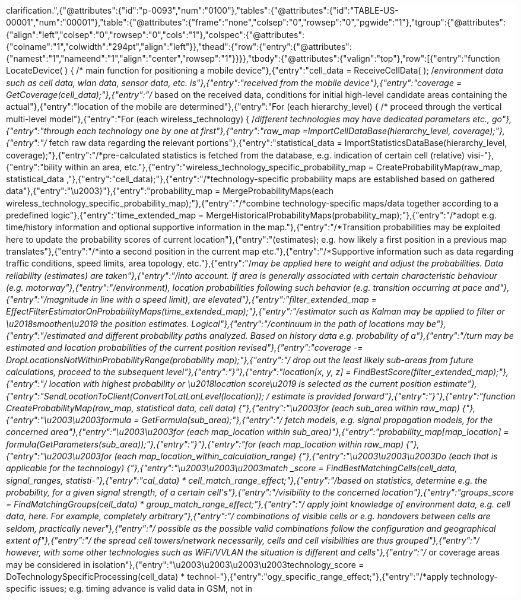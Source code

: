 clarification.",{"@attributes":{"id":"p-0093","num":"0100"},"tables":{"@attributes":{"id":"TABLE-US-00001","num":"00001"},"table":{"@attributes":{"frame":"none","colsep":"0","rowsep":"0","pgwide":"1"},"tgroup":{"@attributes":{"align":"left","colsep":"0","rowsep":"0","cols":"1"},"colspec":{"@attributes":{"colname":"1","colwidth":"294pt","align":"left"}},"thead":{"row":{"entry":{"@attributes":{"namest":"1","nameend":"1","align":"center","rowsep":"1"}}}},"tbody":{"@attributes":{"valign":"top"},"row":[{"entry":"function LocateDevice( ) { \/* main function for positioning a mobile device"},{"entry":"cell_data = ReceiveCellData( ); \/*environment data such as cell data, wlan data, sensor data, etc. is"},{"entry":"received from the mobile device"},{"entry":"coverage = GetCoverage(cell_data);"},{"entry":"\/* based on the received data, conditions for initial high-level candidate areas containing the actual"},{"entry":"location of the mobile are determined"},{"entry":"For (each hierarchy_level) { \/* proceed through the vertical multi-level model"},{"entry":"For (each wireless_technology) { \/*different technologies may have dedicated parameters etc., go"},{"entry":"through each technology one by one at first"},{"entry":"raw_map =ImportCellDataBase(hierarchy_level, coverage);"},{"entry":"\/* fetch raw data regarding the relevant portions"},{"entry":"statistical_data = ImportStatisticsDataBase(hierarchy_level, coverage);"},{"entry":"\/*pre-calculated statistics is fetched from the database, e.g. indication of certain cell (relative) visi-"},{"entry":"bility within an area, etc."},{"entry":"wireless_technology_specific_probability_map = CreateProbabilityMap(raw_map, statistical_data ,"},{"entry":"cell_data);"},{"entry":"\/*technology-specific probability maps are established based on gathered data"},{"entry":"\u2003}"},{"entry":"probability_map = MergeProbabilityMaps(each wireless_technology_specific_probability_map);"},{"entry":"\/*combine technology-specific maps\/data together according to a predefined logic"},{"entry":"time_extended_map = MergeHistoricalProbabilityMaps(probability_map);"},{"entry":"\/*adopt e.g. time\/history information and optional supportive information in the map."},{"entry":"\/*Transition probabilities may be exploited here to update the probability scores of current location"},{"entry":"(estimates); e.g. how likely a first position in a previous map translates"},{"entry":"\/*into a second position in the current map etc."},{"entry":"\/*Supportive information such as data regarding traffic conditions, speed limits, area topology, etc."},{"entry":"\/*may be applied here to weight and adjust the probabilities. Data reliability (estimates) are taken"},{"entry":"\/*into account. If area is generally associated with certain characteristic behaviour (e.g. motorway"},{"entry":"\/*environment), location probabilities following such behavior (e.g. transition occurring at pace and"},{"entry":"\/*magnitude in line with a speed limit), are elevated"},{"entry":"filter_extended_map = EffectFilterEstimatorOnProbabilityMaps(time_extended_map);"},{"entry":"\/*estimator such as Kalman may be applied to filter or \u2018smoothen\u2019 the position estimates. Logical"},{"entry":"\/*continuum in the path of locations may be"},{"entry":"\/*estimated and different probability paths analyzed. Based on history data e.g. probability of a"},{"entry":"\/*turn may be estimated and location probabilities of the current position revised"},{"entry":"coverage -= DropLocationsNotWithinProbabilityRange(probability map);"},{"entry":"\/* drop out the least likely sub-areas from future calculations, proceed to the subsequent level"},{"entry":"}"},{"entry":"location[x, y, z] = FindBestScore(filter_extended_map);"},{"entry":"\/* location with highest probability or \u2018location score\u2019 is selected as the current position estimate"},{"entry":"SendLocationToClient(ConvertToLatLonLevel(location)); \/* estimate is provided forward"},{"entry":"}"},{"entry":"function CreateProbabilityMap(raw_map, statistical data, cell data) {"},{"entry":"\u2003for (each sub_area within raw_map) {"},{"entry":"\u2003\u2003formula = GetFormula(sub_area);"},{"entry":"\/* fetch models, e.g. signal propagation models, for the concerned area"},{"entry":"\u2003\u2003for (each map_location within sub_area)"},{"entry":"probability_map[map_location] = formula(GetParameters(sub_area));"},{"entry":"}"},{"entry":"for (each map_location within raw_map) {"},{"entry":"\u2003\u2003for (each map_location_within_calculation_range) {"},{"entry":"\u2003\u2003\u2003Do (each that is applicable for the technology) {"},{"entry":"\u2003\u2003\u2003match _score = FindBestMatchingCells(cell_data, signal_ranges, statisti-"},{"entry":"cal_data) * cell_match_range_effect;"},{"entry":"\/*based on statistics, determine e.g. the probability, for a given signal strength, of a certain cell's"},{"entry":"\/*visibility to the concerned location"},{"entry":"groups_score = FindMatchingGroups(cell_data) * group_match_range_effect;"},{"entry":"\/* apply joint knowledge of environment data, e.g. cell data, here. For example, completely arbitrary"},{"entry":"\/* combinations of visible cells or e.g. handovers between cells are seldom, practically never"},{"entry":"\/* possible as the possible valid combinations follow the configuration and geographical extent of"},{"entry":"\/* the spread cell towers\/network necessarily, cells and cell visibilities are thus grouped"},{"entry":"\/* however, with some other technologies such as WiFi\/VVLAN the situation is different and cells"},{"entry":"\/* or coverage areas may be considered in isolation"},{"entry":"\u2003\u2003\u2003\u2003technology_score = DoTechnologySpecificProcessing(cell_data) * technol-"},{"entry":"ogy_specific_range_effect;"},{"entry":"\/*apply technology-specific issues; e.g. timing advance is valid data in GSM, not in